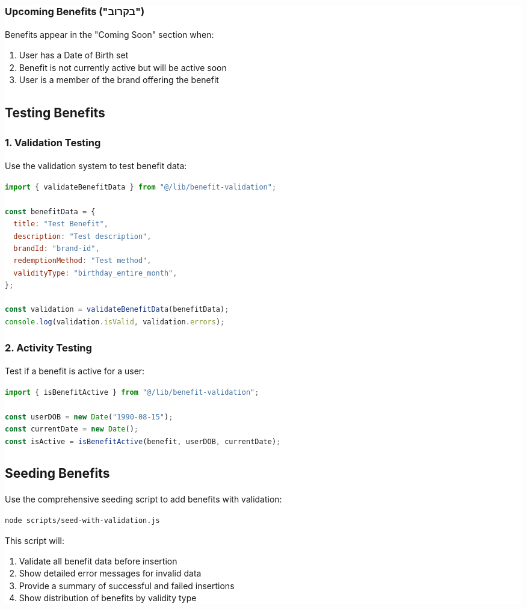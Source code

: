 ### Upcoming Benefits ("בקרוב")

Benefits appear in the "Coming Soon" section when:

1. User has a Date of Birth set
2. Benefit is not currently active but will be active soon
3. User is a member of the brand offering the benefit

## Testing Benefits

### 1. Validation Testing

Use the validation system to test benefit data:

```javascript
import { validateBenefitData } from "@/lib/benefit-validation";

const benefitData = {
  title: "Test Benefit",
  description: "Test description",
  brandId: "brand-id",
  redemptionMethod: "Test method",
  validityType: "birthday_entire_month",
};

const validation = validateBenefitData(benefitData);
console.log(validation.isValid, validation.errors);
```

### 2. Activity Testing

Test if a benefit is active for a user:

```javascript
import { isBenefitActive } from "@/lib/benefit-validation";

const userDOB = new Date("1990-08-15");
const currentDate = new Date();
const isActive = isBenefitActive(benefit, userDOB, currentDate);
```

## Seeding Benefits

Use the comprehensive seeding script to add benefits with validation:

```bash
node scripts/seed-with-validation.js
```

This script will:

1. Validate all benefit data before insertion
2. Show detailed error messages for invalid data
3. Provide a summary of successful and failed insertions
4. Show distribution of benefits by validity type

